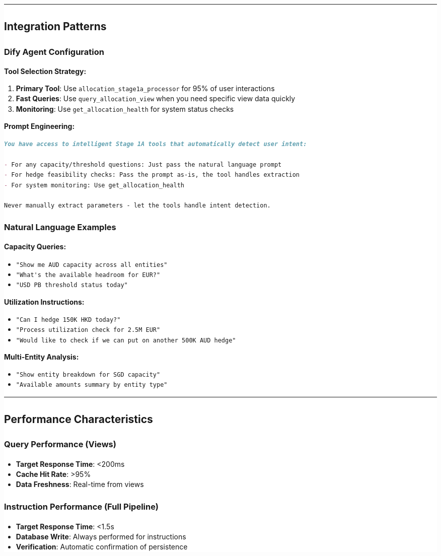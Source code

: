```json
```

---

## Integration Patterns

### Dify Agent Configuration

**Tool Selection Strategy:**
1. **Primary Tool**: Use `allocation_stage1a_processor` for 95% of user interactions
2. **Fast Queries**: Use `query_allocation_view` when you need specific view data quickly
3. **Monitoring**: Use `get_allocation_health` for system status checks

**Prompt Engineering:**
```markdown
You have access to intelligent Stage 1A tools that automatically detect user intent:

- For any capacity/threshold questions: Just pass the natural language prompt
- For hedge feasibility checks: Pass the prompt as-is, the tool handles extraction
- For system monitoring: Use get_allocation_health

Never manually extract parameters - let the tools handle intent detection.
```

### Natural Language Examples

**Capacity Queries:**
- `"Show me AUD capacity across all entities"`
- `"What's the available headroom for EUR?"`
- `"USD PB threshold status today"`

**Utilization Instructions:**
- `"Can I hedge 150K HKD today?"`
- `"Process utilization check for 2.5M EUR"`
- `"Would like to check if we can put on another 500K AUD hedge"`

**Multi-Entity Analysis:**
- `"Show entity breakdown for SGD capacity"`
- `"Available amounts summary by entity type"`

---

## Performance Characteristics

### Query Performance (Views)
- **Target Response Time**: <200ms
- **Cache Hit Rate**: >95%
- **Data Freshness**: Real-time from views

### Instruction Performance (Full Pipeline)
- **Target Response Time**: <1.5s
- **Database Write**: Always performed for instructions
- **Verification**: Automatic confirmation of persistence
